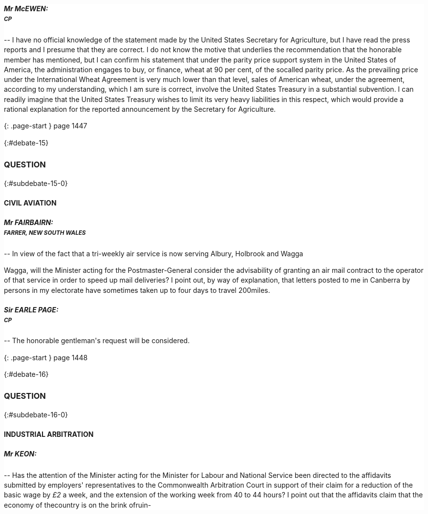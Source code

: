 ##### Mr McEWEN:<br><small class="text-muted">CP</small>

-- I have no official knowledge of the statement made by the United States Secretary for Agriculture, but I have read the press reports and I presume that they are correct. I do not know the motive that underlies the recommendation that the honorable member has mentioned, but I can confirm his statement that under the parity price support system in the United States of America, the administration engages to buy, or finance, wheat at 90 per cent, of the socalled parity price. As the prevailing price under the International Wheat Agreement is very much lower than that level, sales of American wheat, under the agreement, according to my understanding, which I am sure is correct, involve the United States Treasury in a substantial subvention. I can readily imagine that the United States Treasury wishes to limit its very heavy liabilities in this respect, which would provide a rational explanation for the reported announcement by the Secretary for Agriculture. 

{: .page-start }
page 1447

{:#debate-15}
### QUESTION

{:#subdebate-15-0}
#### CIVIL AVIATION

##### Mr FAIRBAIRN:<br><small class="text-muted">FARRER, NEW SOUTH WALES</small>

-- In view of the fact that a tri-weekly air service is now serving Albury, Holbrook and Wagga 

Wagga, will the Minister acting for the Postmaster-General consider the advisability of granting an air mail contract to the operator of that service in order to speed up mail deliveries? I point out, by way of explanation, that letters posted to me in Canberra by persons in my electorate have sometimes taken up to four days to travel 200miles. 

##### Sir EARLE PAGE:<br><small class="text-muted">CP</small>

-- The honorable gentleman's request will be considered. 

{: .page-start }
page 1448

{:#debate-16}
### QUESTION

{:#subdebate-16-0}
#### INDUSTRIAL ARBITRATION

##### Mr KEON:

-- Has the attention of the Minister acting for the Minister for Labour and National Service been directed to the affidavits submitted by employers' representatives to the Commonwealth Arbitration Court in support of their claim for a reduction of the basic wage by  *£2*  a week, and the extension of the working week from 40 to 44 hours? I point out that the affidavits claim that the economy of thecountry is on the brink ofruin- 
